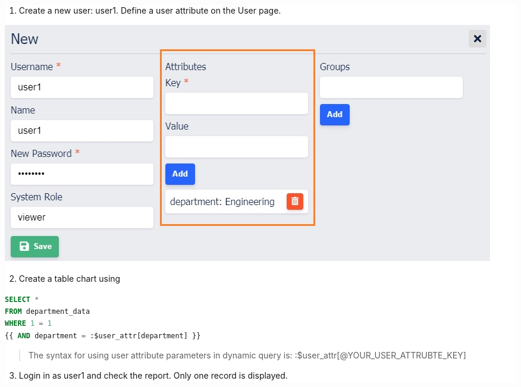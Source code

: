 1. Create a new user: user1. Define a user attribute on the User page.


![rls user attributes](_images/screenshots/rls_user_attributes.jpg)

2. Create a table chart using

```sql
SELECT *
FROM department_data 
WHERE 1 = 1 
{{ AND department = :$user_attr[department] }}
```

> The syntax for using user attribute parameters in dynamic query is: :$user_attr[@YOUR_USER_ATTRUBTE_KEY]

3. Login in as user1 and check the report. Only one record is displayed.



